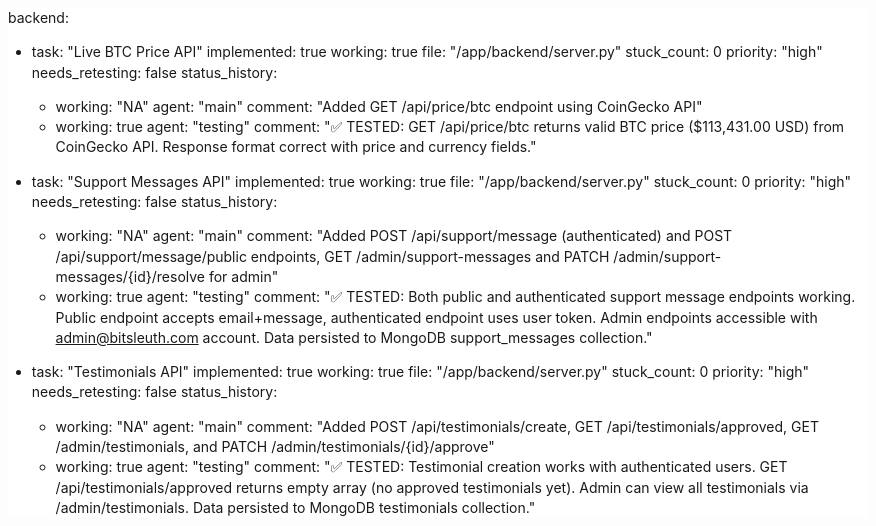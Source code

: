 backend:
  - task: "Live BTC Price API"
    implemented: true
    working: true
    file: "/app/backend/server.py"
    stuck_count: 0
    priority: "high"
    needs_retesting: false
    status_history:
      - working: "NA"
        agent: "main"
        comment: "Added GET /api/price/btc endpoint using CoinGecko API"
      - working: true
        agent: "testing"
        comment: "✅ TESTED: GET /api/price/btc returns valid BTC price ($113,431.00 USD) from CoinGecko API. Response format correct with price and currency fields."

  - task: "Support Messages API"
    implemented: true
    working: true
    file: "/app/backend/server.py"
    stuck_count: 0
    priority: "high"
    needs_retesting: false
    status_history:
      - working: "NA"
        agent: "main"
        comment: "Added POST /api/support/message (authenticated) and POST /api/support/message/public endpoints, GET /admin/support-messages and PATCH /admin/support-messages/{id}/resolve for admin"
      - working: true
        agent: "testing"
        comment: "✅ TESTED: Both public and authenticated support message endpoints working. Public endpoint accepts email+message, authenticated endpoint uses user token. Admin endpoints accessible with admin@bitsleuth.com account. Data persisted to MongoDB support_messages collection."

  - task: "Testimonials API"
    implemented: true
    working: true
    file: "/app/backend/server.py"
    stuck_count: 0
    priority: "high"
    needs_retesting: false
    status_history:
      - working: "NA"
        agent: "main"
        comment: "Added POST /api/testimonials/create, GET /api/testimonials/approved, GET /admin/testimonials, and PATCH /admin/testimonials/{id}/approve"
      - working: true
        agent: "testing"
        comment: "✅ TESTED: Testimonial creation works with authenticated users. GET /api/testimonials/approved returns empty array (no approved testimonials yet). Admin can view all testimonials via /admin/testimonials. Data persisted to MongoDB testimonials collection."
